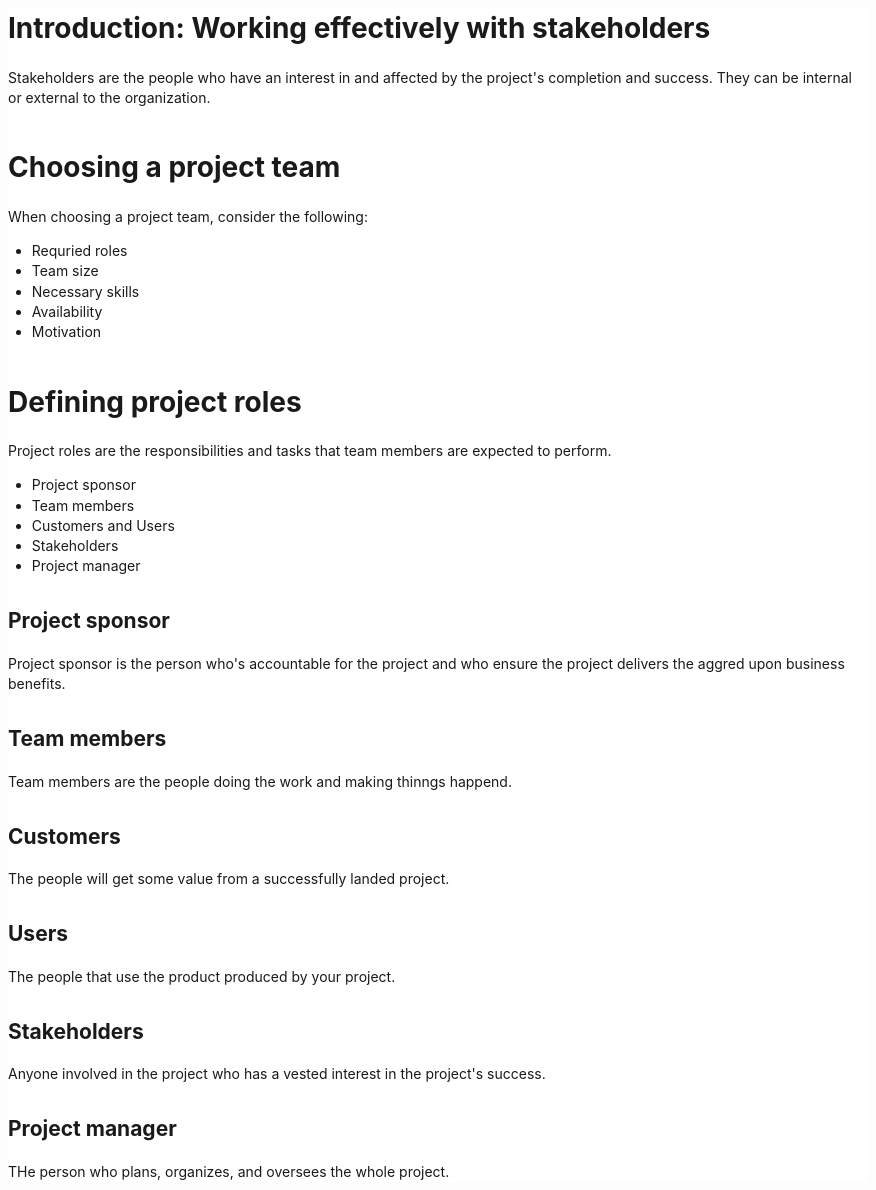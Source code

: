# Introduction: Working effectively with stakeholders

Stakeholders are the people who have an interest in and affected by the project's completion and success. They can be internal or external to the organization.

# Choosing a project team

When choosing a project team, consider the following:
- Requried roles
- Team size
- Necessary skills
- Availability
- Motivation

# Defining project roles

Project roles are the responsibilities and tasks that team members are expected to perform.
- Project sponsor
- Team members
- Customers and Users
- Stakeholders
- Project manager

## Project sponsor

Project sponsor is the person who's accountable for the project and who ensure the project delivers the aggred upon business benefits.

## Team members

Team members are the people doing the work and making thinngs happend.

## Customers

The people will get some value from a successfully landed project.

## Users

The people that use the product produced by your project.

## Stakeholders

Anyone involved in the project who has a vested interest in the project's success.

## Project manager

THe person who plans, organizes, and oversees the whole project.

